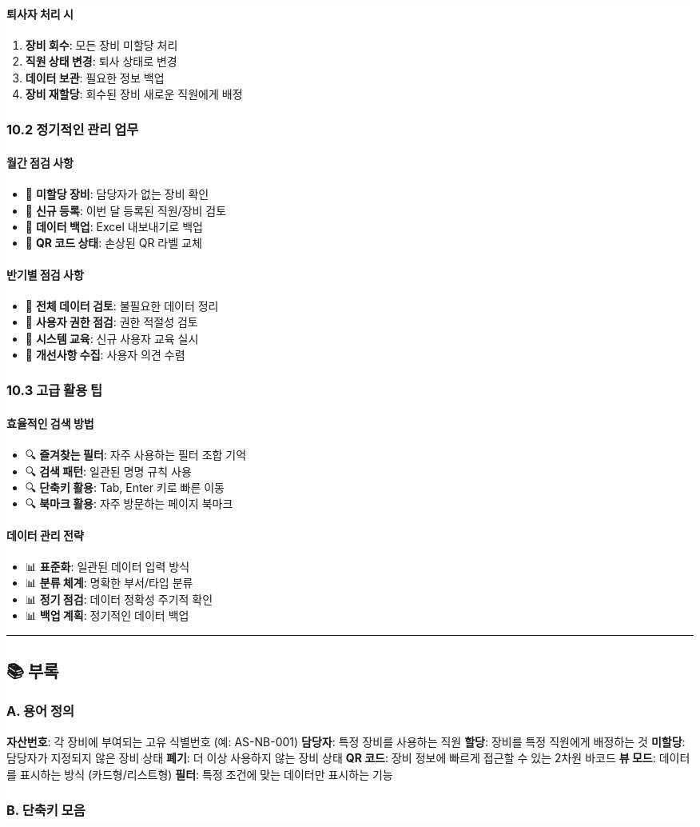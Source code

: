 #### 퇴사자 처리 시
1. **장비 회수**: 모든 장비 미할당 처리
2. **직원 상태 변경**: 퇴사 상태로 변경
3. **데이터 보관**: 필요한 정보 백업
4. **장비 재할당**: 회수된 장비 새로운 직원에게 배정

### 10.2 정기적인 관리 업무

#### 월간 점검 사항
- 📅 **미할당 장비**: 담당자가 없는 장비 확인
- 📅 **신규 등록**: 이번 달 등록된 직원/장비 검토
- 📅 **데이터 백업**: Excel 내보내기로 백업
- 📅 **QR 코드 상태**: 손상된 QR 라벨 교체

#### 반기별 점검 사항
- 📆 **전체 데이터 검토**: 불필요한 데이터 정리
- 📆 **사용자 권한 점검**: 권한 적절성 검토
- 📆 **시스템 교육**: 신규 사용자 교육 실시
- 📆 **개선사항 수집**: 사용자 의견 수렴

### 10.3 고급 활용 팁

#### 효율적인 검색 방법
- 🔍 **즐겨찾는 필터**: 자주 사용하는 필터 조합 기억
- 🔍 **검색 패턴**: 일관된 명명 규칙 사용
- 🔍 **단축키 활용**: Tab, Enter 키로 빠른 이동
- 🔍 **북마크 활용**: 자주 방문하는 페이지 북마크

#### 데이터 관리 전략
- 📊 **표준화**: 일관된 데이터 입력 방식
- 📊 **분류 체계**: 명확한 부서/타입 분류
- 📊 **정기 점검**: 데이터 정확성 주기적 확인
- 📊 **백업 계획**: 정기적인 데이터 백업

---

## 📚 부록

### A. 용어 정의

**자산번호**: 각 장비에 부여되는 고유 식별번호 (예: AS-NB-001)
**담당자**: 특정 장비를 사용하는 직원
**할당**: 장비를 특정 직원에게 배정하는 것
**미할당**: 담당자가 지정되지 않은 장비 상태
**폐기**: 더 이상 사용하지 않는 장비 상태
**QR 코드**: 장비 정보에 빠르게 접근할 수 있는 2차원 바코드
**뷰 모드**: 데이터를 표시하는 방식 (카드형/리스트형)
**필터**: 특정 조건에 맞는 데이터만 표시하는 기능

### B. 단축키 모음
